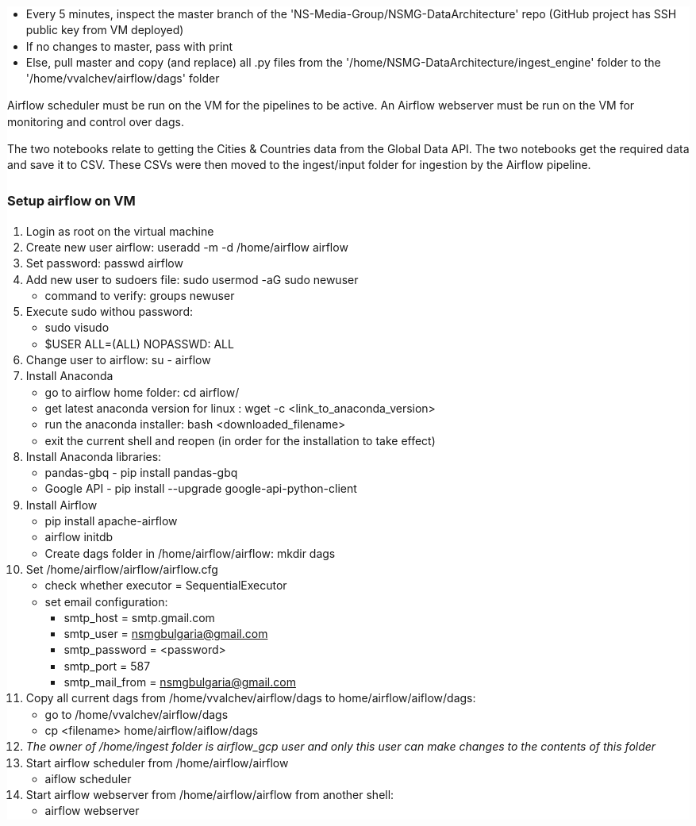 - Every 5 minutes, inspect the master branch of the 'NS-Media-Group/NSMG-DataArchitecture' repo (GitHub project has SSH public key from VM deployed)
- If no changes to master, pass with print
- Else, pull master and copy (and replace) all .py files from the '/home/NSMG-DataArchitecture/ingest_engine' folder to the '/home/vvalchev/airflow/dags' folder

Airflow scheduler must be run on the VM for the pipelines to be active. An Airflow webserver must be run on the VM for monitoring and control over dags.

The two notebooks relate to getting the Cities & Countries data from the Global Data API. The two notebooks get the required data and save it to CSV. These CSVs were then moved to the ingest/input folder for ingestion by the Airflow pipeline.


### Setup airflow on VM

1. Login as root on the virtual machine
2. Create new user airflow: useradd -m -d /home/airflow airflow 
3. Set password: passwd airflow
4. Add new user to sudoers file: sudo usermod -aG sudo newuser
   - command to verify: groups newuser
5. Execute sudo withou password:
   - sudo visudo
   - $USER ALL=(ALL) NOPASSWD: ALL
6. Change user to airflow: su - airflow
7. Install Anaconda
   - go to airflow home folder: cd airflow/
   - get latest anaconda version for linux : wget -c \<link_to_anaconda_version\>
   - run the anaconda installer: bash \<downloaded_filename\>
   - exit the current shell and reopen (in order for the installation to take effect)
8. Install Anaconda libraries:
   - pandas-gbq - pip install pandas-gbq
   - Google API - pip install --upgrade google-api-python-client
9. Install Airflow
   - pip install apache-airflow
   - airflow initdb
   - Create dags folder in /home/airflow/airflow: mkdir dags
10. Set /home/airflow/airflow/airflow.cfg
    - check whether executor = SequentialExecutor
    - set email configuration:
      - smtp_host = smtp.gmail.com
      - smtp_user = nsmgbulgaria@gmail.com
      - smtp_password = \<password\>
      - smtp_port = 587
      - smtp_mail_from = nsmgbulgaria@gmail.com
11. Copy all current dags from /home/vvalchev/airflow/dags to home/airflow/aiflow/dags:
    - go to /home/vvalchev/airflow/dags
    - cp \<filename\> home/airflow/aiflow/dags
12. *The owner of /home/ingest folder is airflow_gcp user and only this user can make changes to the contents of this folder*
13. Start airflow scheduler from /home/airflow/airflow
    - aiflow scheduler
14. Start airflow webserver from /home/airflow/airflow from another shell:
    - airflow webserver
